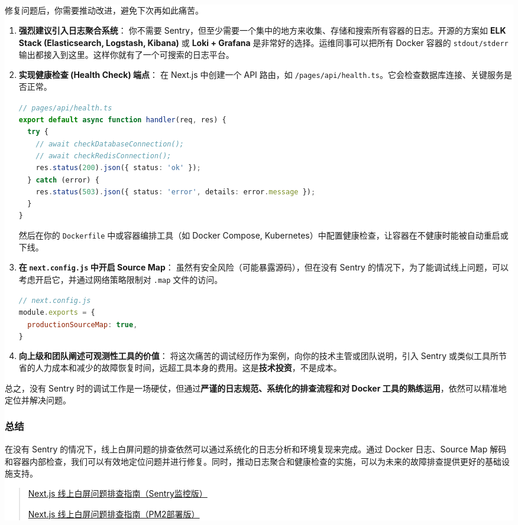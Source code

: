 修复问题后，你需要推动改进，避免下次再如此痛苦。

1.  **强烈建议引入日志聚合系统**：
    你不需要 Sentry，但至少需要一个集中的地方来收集、存储和搜索所有容器的日志。开源的方案如 **ELK Stack (Elasticsearch, Logstash, Kibana)** 或 **Loki + Grafana** 是非常好的选择。运维同事可以把所有 Docker 容器的 `stdout/stderr` 输出都接入到这里。这样你就有了一个可搜索的日志平台。

2.  **实现健康检查 (Health Check) 端点**：
    在 Next.js 中创建一个 API 路由，如 `/pages/api/health.ts`。它会检查数据库连接、关键服务是否正常。
    ```typescript
    // pages/api/health.ts
    export default async function handler(req, res) {
      try {
        // await checkDatabaseConnection();
        // await checkRedisConnection();
        res.status(200).json({ status: 'ok' });
      } catch (error) {
        res.status(503).json({ status: 'error', details: error.message });
      }
    }
    ```
    然后在你的 `Dockerfile` 中或容器编排工具（如 Docker Compose, Kubernetes）中配置健康检查，让容器在不健康时能被自动重启或下线。

3.  **在 `next.config.js` 中开启 Source Map**：
    虽然有安全风险（可能暴露源码），但在没有 Sentry 的情况下，为了能调试线上问题，可以考虑开启它，并通过网络策略限制对 `.map` 文件的访问。
    ```javascript
    // next.config.js
    module.exports = {
      productionSourceMap: true,
    }
    ```
4.  **向上级和团队阐述可观测性工具的价值**：
    将这次痛苦的调试经历作为案例，向你的技术主管或团队说明，引入 Sentry 或类似工具所节省的人力成本和减少的故障恢复时间，远超工具本身的费用。这是**技术投资**，不是成本。

总之，没有 Sentry 时的调试工作是一场硬仗，但通过**严谨的日志规范、系统化的排查流程和对 Docker 工具的熟练运用**，依然可以精准地定位并解决问题。

### 总结
在没有 Sentry 的情况下，线上白屏问题的排查依然可以通过系统化的日志分析和环境复现来完成。通过 Docker 日志、Source Map 解码和容器内部检查，我们可以有效地定位问题并进行修复。同时，推动日志聚合和健康检查的实施，可以为未来的故障排查提供更好的基础设施支持。


> [Next.js 线上白屏问题排查指南（Sentry监控版）](./nextjs-error-check.md)
> 
> [Next.js 线上白屏问题排查指南（PM2部署版）](./nextjs-error-check3.md)
